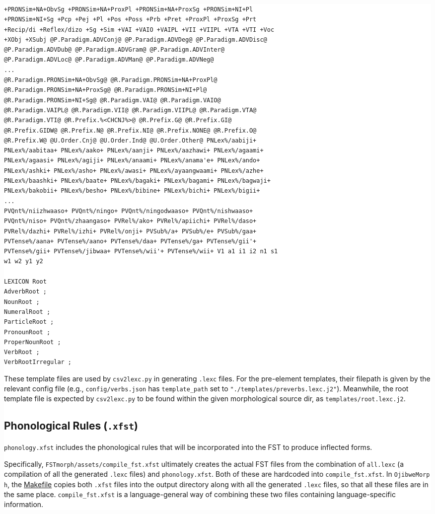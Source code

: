 ```
+PRONSim+NA+ObvSg +PRONSim+NA+ProxPl +PRONSim+NA+ProxSg +PRONSim+NI+Pl
+PRONSim+NI+Sg +Pcp +Pej +Pl +Pos +Poss +Prb +Pret +ProxPl +ProxSg +Prt
+Recip/di +Reflex/dizo +Sg +Sim +VAI +VAIO +VAIPL +VII +VIIPL +VTA +VTI +Voc
+XObj +XSubj @P.Paradigm.ADVConj@ @P.Paradigm.ADVDeg@ @P.Paradigm.ADVDisc@
@P.Paradigm.ADVDub@ @P.Paradigm.ADVGram@ @P.Paradigm.ADVInter@
@P.Paradigm.ADVLoc@ @P.Paradigm.ADVMan@ @P.Paradigm.ADVNeg@
...
@R.Paradigm.PRONSim+NA+ObvSg@ @R.Paradigm.PRONSim+NA+ProxPl@
@R.Paradigm.PRONSim+NA+ProxSg@ @R.Paradigm.PRONSim+NI+Pl@
@R.Paradigm.PRONSim+NI+Sg@ @R.Paradigm.VAI@ @R.Paradigm.VAIO@
@R.Paradigm.VAIPL@ @R.Paradigm.VII@ @R.Paradigm.VIIPL@ @R.Paradigm.VTA@
@R.Paradigm.VTI@ @R.Prefix.%<CHCNJ%>@ @R.Prefix.G@ @R.Prefix.GI@
@R.Prefix.GIDW@ @R.Prefix.N@ @R.Prefix.NI@ @R.Prefix.NONE@ @R.Prefix.O@
@R.Prefix.W@ @U.Order.Cnj@ @U.Order.Ind@ @U.Order.Other@ PNLex%/aabiji+
PNLex%/aabitaa+ PNLex%/aako+ PNLex%/aanji+ PNLex%/aazhawi+ PNLex%/agaami+
PNLex%/agaasi+ PNLex%/agiji+ PNLex%/anaami+ PNLex%/anama'e+ PNLex%/ando+
PNLex%/ashki+ PNLex%/asho+ PNLex%/awasi+ PNLex%/ayaangwaami+ PNLex%/azhe+
PNLex%/baashki+ PNLex%/baate+ PNLex%/bagaki+ PNLex%/bagami+ PNLex%/bagwaji+
PNLex%/bakobii+ PNLex%/besho+ PNLex%/bibine+ PNLex%/bichi+ PNLex%/bigii+
...
PVQnt%/niizhwaaso+ PVQnt%/ningo+ PVQnt%/ningodwaaso+ PVQnt%/nishwaaso+
PVQnt%/niso+ PVQnt%/zhaangaso+ PVRel%/ako+ PVRel%/apiichi+ PVRel%/daso+
PVRel%/dazhi+ PVRel%/izhi+ PVRel%/onji+ PVSub%/a+ PVSub%/e+ PVSub%/gaa+
PVTense%/aana+ PVTense%/aano+ PVTense%/daa+ PVTense%/ga+ PVTense%/gii'+
PVTense%/gii+ PVTense%/jibwaa+ PVTense%/wii'+ PVTense%/wii+ V1 a1 i1 i2 n1 s1
w1 w2 y1 y2

LEXICON Root
AdverbRoot ;
NounRoot ;
NumeralRoot ;
ParticleRoot ;
PronounRoot ;
ProperNounRoot ;
VerbRoot ;
VerbRootIrregular ;

```

These template files are used by `csv2lexc.py` in generating `.lexc` files.  For the pre-element templates, their filepath is given by the relevant config file (e.g., `config/verbs.json` has `template_path` set to `"./templates/preverbs.lexc.j2"`).  Meanwhile, the root template file is expected by `csv2lexc.py` to be found within the given morphological source dir, as `templates/root.lexc.j2`.

## Phonological Rules (`.xfst`)
`phonology.xfst` includes the phonological rules that will be incorporated into the FST to produce inflected forms.

Specifically, `FSTmorph/assets/compile_fst.xfst` ultimately creates the actual FST files from the combination of `all.lexc` (a compilation of all the generated `.lexc` files) and `phonology.xfst`.  Both of these are hardcoded into `compile_fst.xfst`.  In `OjibweMorph`, the [Makefile](https://github.com/ELF-Lab/OjibweMorph/Makefile) copies both `.xfst` files into the output directory along with all the generated `.lexc` files, so that all these files are in the same place. `compile_fst.xfst` is a language-general way of combining these two files containing language-specific information.
